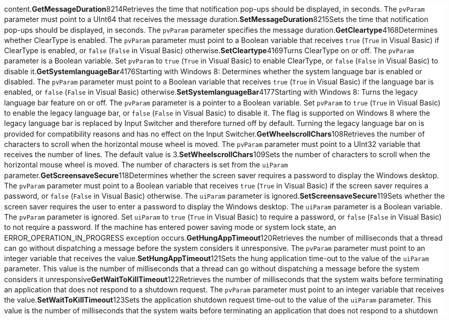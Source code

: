 content.</td></tr><tr><td /><td target="F:DevCase.Interop.Unmanaged.Win32.Enums.SystemParametersActionFlags.GetMessageDuration">**GetMessageDuration**</td><td>8214</td><td>Retrieves the time that notification pop-ups should be displayed, in seconds. The `pvParam` parameter must point to a UInt64 that receives the message duration.</td></tr><tr><td /><td target="F:DevCase.Interop.Unmanaged.Win32.Enums.SystemParametersActionFlags.SetMessageDuration">**SetMessageDuration**</td><td>8215</td><td>Sets the time that notification pop-ups should be displayed, in seconds. The `pvParam` parameter specifies the message duration.</td></tr><tr><td /><td target="F:DevCase.Interop.Unmanaged.Win32.Enums.SystemParametersActionFlags.GetCleartype">**GetCleartype**</td><td>4168</td><td>Determines whether ClearType is enabled. The `pvParam` parameter must point to a Boolean variable that receives `true` (`True` in Visual Basic) if ClearType is enabled, or `false` (`False` in Visual Basic) otherwise.</td></tr><tr><td /><td target="F:DevCase.Interop.Unmanaged.Win32.Enums.SystemParametersActionFlags.SetCleartype">**SetCleartype**</td><td>4169</td><td>Turns ClearType on or off. The `pvParam` parameter is a Boolean variable. Set `pvParam` to `true` (`True` in Visual Basic) to enable ClearType, or `false` (`False` in Visual Basic) to disable it.</td></tr><tr><td /><td target="F:DevCase.Interop.Unmanaged.Win32.Enums.SystemParametersActionFlags.GetSystemlanguageBar">**GetSystemlanguageBar**</td><td>4176</td><td>Starting with Windows 8: Determines whether the system language bar is enabled or disabled. The `pvParam` parameter must point to a Boolean variable that receives `true` (`True` in Visual Basic) if the language bar is enabled, or `false` (`False` in Visual Basic) otherwise.</td></tr><tr><td /><td target="F:DevCase.Interop.Unmanaged.Win32.Enums.SystemParametersActionFlags.SetSystemlanguageBar">**SetSystemlanguageBar**</td><td>4177</td><td>Starting with Windows 8: Turns the legacy language bar feature on or off. The `pvParam` parameter is a pointer to a Boolean variable. Set `pvParam` to `true` (`True` in Visual Basic) to enable the legacy language bar, or `false` (`False` in Visual Basic) to disable it. The flag is supported on Windows 8 where the legacy language bar is replaced by Input Switcher and therefore turned off by default. Turning the legacy language bar on is provided for compatibility reasons and has no effect on the Input Switcher.</td></tr><tr><td /><td target="F:DevCase.Interop.Unmanaged.Win32.Enums.SystemParametersActionFlags.GetWheelscrollChars">**GetWheelscrollChars**</td><td>108</td><td>Retrieves the number of characters to scroll when the horizontal mouse wheel is moved. The `pvParam` parameter must point to a UInt32 variable that receives the number of lines. The default value is 3.</td></tr><tr><td /><td target="F:DevCase.Interop.Unmanaged.Win32.Enums.SystemParametersActionFlags.SetWheelscrollChars">**SetWheelscrollChars**</td><td>109</td><td>Sets the number of characters to scroll when the horizontal mouse wheel is moved. The number of characters is set from the `uiParam` parameter.</td></tr><tr><td /><td target="F:DevCase.Interop.Unmanaged.Win32.Enums.SystemParametersActionFlags.GetScreensaveSecure">**GetScreensaveSecure**</td><td>118</td><td>Determines whether the screen saver requires a password to display the Windows desktop. The `pvParam` parameter must point to a Boolean variable that receives `true` (`True` in Visual Basic) if the screen saver requires a password, or `false` (`False` in Visual Basic) otherwise. The `uiParam` parameter is ignored.</td></tr><tr><td /><td target="F:DevCase.Interop.Unmanaged.Win32.Enums.SystemParametersActionFlags.SetScreensaveSecure">**SetScreensaveSecure**</td><td>119</td><td>Sets whether the screen saver requires the user to enter a password to display the Windows desktop. The `uiParam` parameter is a Boolean variable. The `pvParam` parameter is ignored. Set `uiParam` to `true` (`True` in Visual Basic) to require a password, or `false` (`False` in Visual Basic) to not require a password. If the machine has entered power saving mode or system lock state, an ERROR_OPERATION_IN_PROGRESS exception occurs.</td></tr><tr><td /><td target="F:DevCase.Interop.Unmanaged.Win32.Enums.SystemParametersActionFlags.GetHungAppTimeout">**GetHungAppTimeout**</td><td>120</td><td>Retrieves the number of milliseconds that a thread can go without dispatching a message before the system considers it unresponsive. The `pvParam` parameter must point to an integer variable that receives the value.</td></tr><tr><td /><td target="F:DevCase.Interop.Unmanaged.Win32.Enums.SystemParametersActionFlags.SetHungAppTimeout">**SetHungAppTimeout**</td><td>121</td><td>Sets the hung application time-out to the value of the `uiParam` parameter. This value is the number of milliseconds that a thread can go without dispatching a message before the system considers it unresponsive</td></tr><tr><td /><td target="F:DevCase.Interop.Unmanaged.Win32.Enums.SystemParametersActionFlags.GetWaitToKillTimeout">**GetWaitToKillTimeout**</td><td>122</td><td>Retrieves the number of milliseconds that the system waits before terminating an application that does not respond to a shutdown request. The `pvParam` parameter must point to an integer variable that receives the value.</td></tr><tr><td /><td target="F:DevCase.Interop.Unmanaged.Win32.Enums.SystemParametersActionFlags.SetWaitToKillTimeout">**SetWaitToKillTimeout**</td><td>123</td><td>Sets the application shutdown request time-out to the value of the `uiParam` parameter. This value is the number of milliseconds that the system waits before terminating an application that does not respond to a shutdown